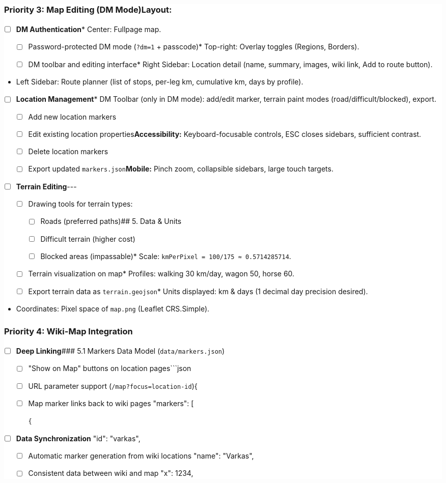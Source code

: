 

### Priority 3: Map Editing (DM Mode)**Layout:**

- [ ] **DM Authentication*** Center: Fullpage map.

  - [ ] Password-protected DM mode (`?dm=1` + passcode)* Top-right: Overlay toggles (Regions, Borders).

  - [ ] DM toolbar and editing interface* Right Sidebar: Location detail (name, summary, images, wiki link, Add to route button).

* Left Sidebar: Route planner (list of stops, per-leg km, cumulative km, days by profile).

- [ ] **Location Management*** DM Toolbar (only in DM mode): add/edit marker, terrain paint modes (road/difficult/blocked), export.

  - [ ] Add new location markers

  - [ ] Edit existing location properties**Accessibility:** Keyboard-focusable controls, ESC closes sidebars, sufficient contrast. 

  - [ ] Delete location markers

  - [ ] Export updated `markers.json`**Mobile:** Pinch zoom, collapsible sidebars, large touch targets.



- [ ] **Terrain Editing**---

  - [ ] Drawing tools for terrain types:

    - [ ] Roads (preferred paths)## 5. Data & Units

    - [ ] Difficult terrain (higher cost)

    - [ ] Blocked areas (impassable)* Scale: `kmPerPixel = 100/175 ≈ 0.5714285714`.

  - [ ] Terrain visualization on map* Profiles: walking 30 km/day, wagon 50, horse 60.

  - [ ] Export terrain data as `terrain.geojson`* Units displayed: km & days (1 decimal day precision desired).

* Coordinates: Pixel space of `map.png` (Leaflet CRS.Simple).

### Priority 4: Wiki-Map Integration

- [ ] **Deep Linking**### 5.1 Markers Data Model (`data/markers.json`)

  - [ ] "Show on Map" buttons on location pages```json

  - [ ] URL parameter support (`/map?focus=location-id`){

  - [ ] Map marker links back to wiki pages	"markers": [

		{

- [ ] **Data Synchronization**			"id": "varkas",

  - [ ] Automatic marker generation from wiki locations			"name": "Varkas",

  - [ ] Consistent data between wiki and map			"x": 1234,
